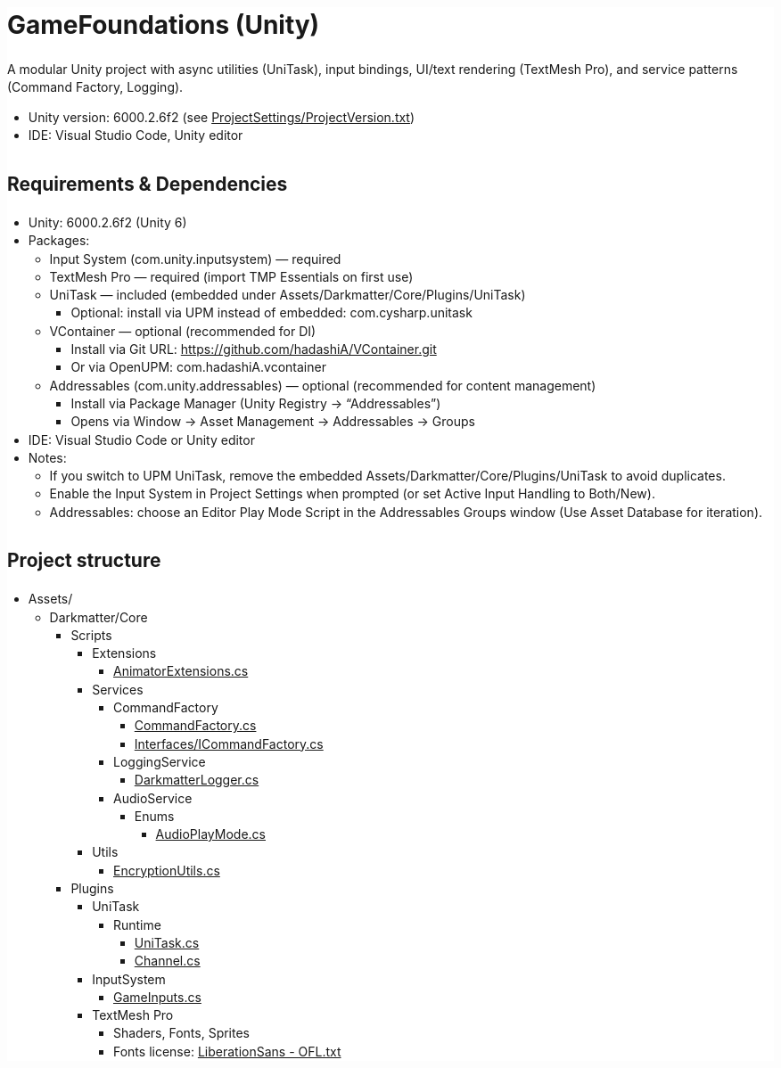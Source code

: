 # GameFoundations (Unity)

A modular Unity project with async utilities (UniTask), input bindings, UI/text rendering (TextMesh Pro), and service patterns (Command Factory, Logging).

- Unity version: 6000.2.6f2 (see [ProjectSettings/ProjectVersion.txt](ProjectSettings/ProjectVersion.txt))
- IDE: Visual Studio Code, Unity editor

## Requirements & Dependencies

- Unity: 6000.2.6f2 (Unity 6)
- Packages:
  - Input System (com.unity.inputsystem) — required
  - TextMesh Pro — required (import TMP Essentials on first use)
  - UniTask — included (embedded under Assets/Darkmatter/Core/Plugins/UniTask)
    - Optional: install via UPM instead of embedded: com.cysharp.unitask
  - VContainer — optional (recommended for DI)
    - Install via Git URL: https://github.com/hadashiA/VContainer.git
    - Or via OpenUPM: com.hadashiA.vcontainer
  - Addressables (com.unity.addressables) — optional (recommended for content management)
    - Install via Package Manager (Unity Registry → “Addressables”)
    - Opens via Window → Asset Management → Addressables → Groups
- IDE: Visual Studio Code or Unity editor
- Notes:
  - If you switch to UPM UniTask, remove the embedded Assets/Darkmatter/Core/Plugins/UniTask to avoid duplicates.
  - Enable the Input System in Project Settings when prompted (or set Active Input Handling to Both/New).
  - Addressables: choose an Editor Play Mode Script in the Addressables Groups window (Use Asset Database for iteration).

## Project structure

- Assets/
  - Darkmatter/Core
    - Scripts
      - Extensions
        - [AnimatorExtensions.cs](Assets/Darkmatter/Core/Scripts/Extensions/AnimatorExtensions.cs)
      - Services
        - CommandFactory
          - [CommandFactory.cs](Assets/Darkmatter/Core/Scripts/Services/CommandFactory/CommandFactory.cs)
          - [Interfaces/ICommandFactory.cs](Assets/Darkmatter/Core/Scripts/Services/CommandFactory/Interfaces/ICommandFactory.cs)
        - LoggingService
          - [DarkmatterLogger.cs](Assets/Darkmatter/Core/Scripts/Services/LoggingService/DarkmatterLogger.cs)
        - AudioService
          - Enums
            - [AudioPlayMode.cs](Assets/Darkmatter/Core/Scripts/Services/AudioService/Enums/AudioPlayMode.cs)
      - Utils
        - [EncryptionUtils.cs](Assets/Darkmatter/Core/Scripts/Utils/EncryptionUtils.cs)
    - Plugins
      - UniTask
        - Runtime
          - [UniTask.cs](Assets/Darkmatter/Core/Plugins/UniTask/Runtime/UniTask.cs)
          - [Channel.cs](Assets/Darkmatter/Core/Plugins/UniTask/Runtime/Channel.cs)
      - InputSystem
        - [GameInputs.cs](Assets/Darkmatter/Core/Plugins/InputSystem/GameInputs.cs)
      - TextMesh Pro
        - Shaders, Fonts, Sprites
        - Fonts license: [LiberationSans - OFL.txt](Assets/Darkmatter/Core/Plugins/TextMesh%20Pro/Fonts/LiberationSans%20-%20OFL.txt)
